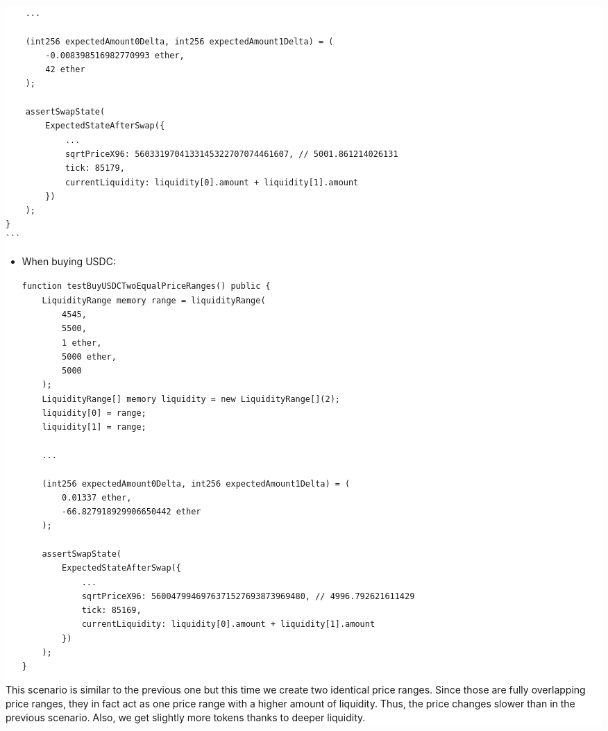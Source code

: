         ...

        (int256 expectedAmount0Delta, int256 expectedAmount1Delta) = (
            -0.008398516982770993 ether,
            42 ether
        );

        assertSwapState(
            ExpectedStateAfterSwap({
                ...
                sqrtPriceX96: 5603319704133145322707074461607, // 5001.861214026131
                tick: 85179,
                currentLiquidity: liquidity[0].amount + liquidity[1].amount
            })
        );
    }
    ```

- When buying USDC:
    ```solidity
    function testBuyUSDCTwoEqualPriceRanges() public {
        LiquidityRange memory range = liquidityRange(
            4545,
            5500,
            1 ether,
            5000 ether,
            5000
        );
        LiquidityRange[] memory liquidity = new LiquidityRange[](2);
        liquidity[0] = range;
        liquidity[1] = range;
        
        ...

        (int256 expectedAmount0Delta, int256 expectedAmount1Delta) = (
            0.01337 ether,
            -66.827918929906650442 ether
        );

        assertSwapState(
            ExpectedStateAfterSwap({
                ...
                sqrtPriceX96: 5600479946976371527693873969480, // 4996.792621611429
                tick: 85169,
                currentLiquidity: liquidity[0].amount + liquidity[1].amount
            })
        );
    }
    ```

This scenario is similar to the previous one but this time we create two identical price ranges. Since those are fully
overlapping price ranges, they in fact act as one price range with a higher amount of liquidity. Thus, the price changes
slower than in the previous scenario.  Also, we get slightly more tokens thanks to deeper liquidity.
